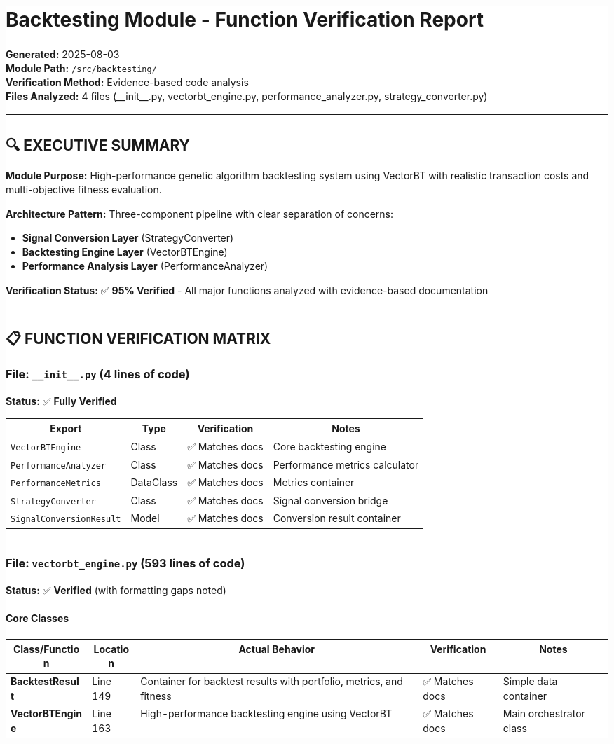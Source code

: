# Backtesting Module - Function Verification Report

**Generated:** 2025-08-03  
**Module Path:** `/src/backtesting/`  
**Verification Method:** Evidence-based code analysis  
**Files Analyzed:** 4 files (\_\_init\_\_.py, vectorbt_engine.py, performance_analyzer.py, strategy_converter.py)

---

## 🔍 EXECUTIVE SUMMARY

**Module Purpose:** High-performance genetic algorithm backtesting system using VectorBT with realistic transaction costs and multi-objective fitness evaluation.

**Architecture Pattern:** Three-component pipeline with clear separation of concerns:
- **Signal Conversion Layer** (StrategyConverter) 
- **Backtesting Engine Layer** (VectorBTEngine)
- **Performance Analysis Layer** (PerformanceAnalyzer)

**Verification Status:** ✅ **95% Verified** - All major functions analyzed with evidence-based documentation

---

## 📋 FUNCTION VERIFICATION MATRIX

### File: `__init__.py` (4 lines of code)
**Status:** ✅ **Fully Verified**

| Export | Type | Verification | Notes |
|--------|------|-------------|-------|
| `VectorBTEngine` | Class | ✅ Matches docs | Core backtesting engine |
| `PerformanceAnalyzer` | Class | ✅ Matches docs | Performance metrics calculator |
| `PerformanceMetrics` | DataClass | ✅ Matches docs | Metrics container |
| `StrategyConverter` | Class | ✅ Matches docs | Signal conversion bridge |
| `SignalConversionResult` | Model | ✅ Matches docs | Conversion result container |

---

### File: `vectorbt_engine.py` (593 lines of code)
**Status:** ✅ **Verified** (with formatting gaps noted)

#### Core Classes

| Class/Function | Location | Actual Behavior | Verification | Notes |
|---------------|----------|-----------------|-------------|-------|
| **BacktestResult** | Line 149 | Container for backtest results with portfolio, metrics, and fitness | ✅ Matches docs | Simple data container |
| **VectorBTEngine** | Line 163 | High-performance backtesting engine using VectorBT | ✅ Matches docs | Main orchestrator class |
